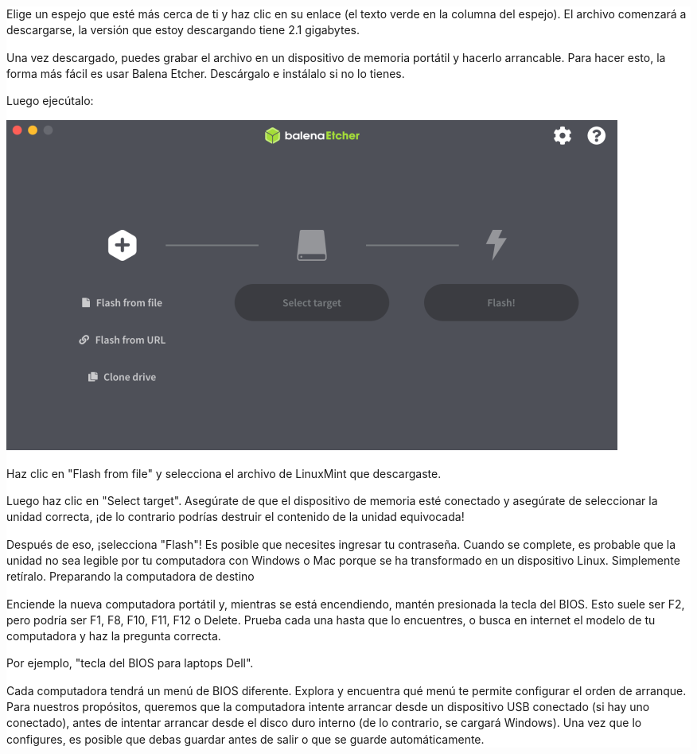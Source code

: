 Elige un espejo que esté más cerca de ti y haz clic en su enlace (el texto verde en la columna del espejo). El archivo comenzará a descargarse, la versión que estoy descargando tiene 2.1 gigabytes.

Una vez descargado, puedes grabar el archivo en un dispositivo de memoria portátil y hacerlo arrancable. Para hacer esto, la forma más fácil es usar Balena Etcher. Descárgalo e instálalo si no lo tienes.

Luego ejecútalo:

![image](assets/9.png)

Haz clic en "Flash from file" y selecciona el archivo de LinuxMint que descargaste.

Luego haz clic en "Select target". Asegúrate de que el dispositivo de memoria esté conectado y asegúrate de seleccionar la unidad correcta, ¡de lo contrario podrías destruir el contenido de la unidad equivocada!

Después de eso, ¡selecciona "Flash"! Es posible que necesites ingresar tu contraseña. Cuando se complete, es probable que la unidad no sea legible por tu computadora con Windows o Mac porque se ha transformado en un dispositivo Linux. Simplemente retíralo.
Preparando la computadora de destino

Enciende la nueva computadora portátil y, mientras se está encendiendo, mantén presionada la tecla del BIOS. Esto suele ser F2, pero podría ser F1, F8, F10, F11, F12 o Delete. Prueba cada una hasta que lo encuentres, o busca en internet el modelo de tu computadora y haz la pregunta correcta.

Por ejemplo, "tecla del BIOS para laptops Dell".

Cada computadora tendrá un menú de BIOS diferente. Explora y encuentra qué menú te permite configurar el orden de arranque. Para nuestros propósitos, queremos que la computadora intente arrancar desde un dispositivo USB conectado (si hay uno conectado), antes de intentar arrancar desde el disco duro interno (de lo contrario, se cargará Windows). Una vez que lo configures, es posible que debas guardar antes de salir o que se guarde automáticamente.
